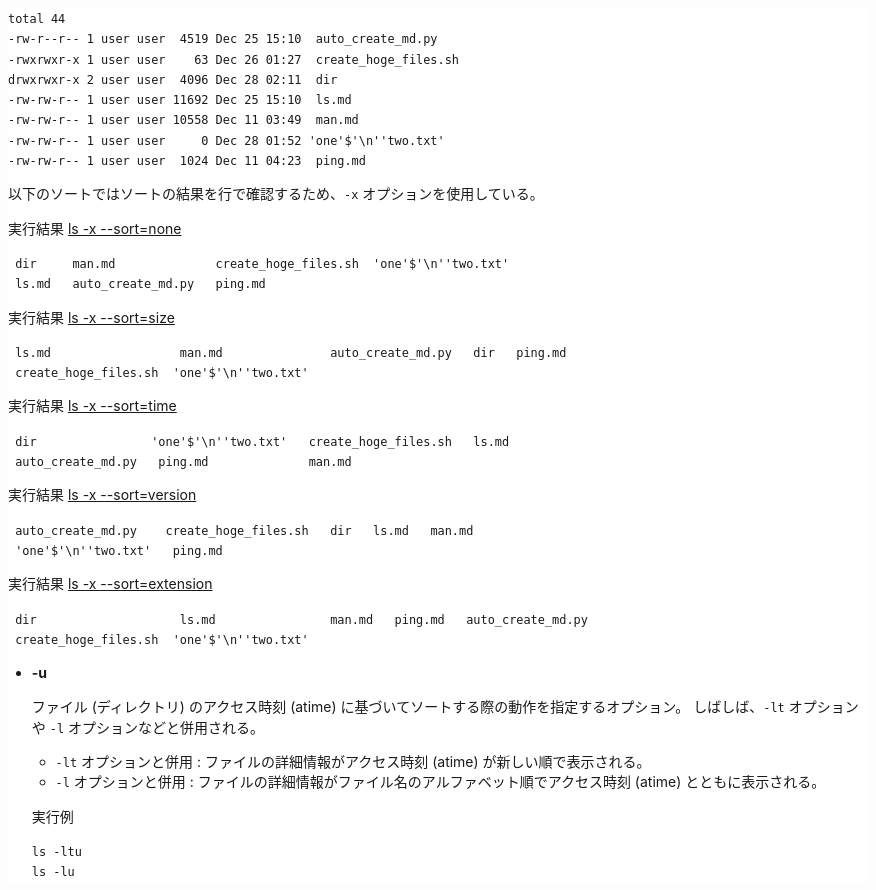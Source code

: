   ```
  total 44
  -rw-r--r-- 1 user user  4519 Dec 25 15:10  auto_create_md.py
  -rwxrwxr-x 1 user user    63 Dec 26 01:27  create_hoge_files.sh
  drwxrwxr-x 2 user user  4096 Dec 28 02:11  dir
  -rw-rw-r-- 1 user user 11692 Dec 25 15:10  ls.md
  -rw-rw-r-- 1 user user 10558 Dec 11 03:49  man.md
  -rw-rw-r-- 1 user user     0 Dec 28 01:52 'one'$'\n''two.txt'
  -rw-rw-r-- 1 user user  1024 Dec 11 04:23  ping.md
  ```

  以下のソートではソートの結果を行で確認するため、`-x` オプションを使用している。

  実行結果 [ls -x --sort=none]()

  ```
   dir     man.md              create_hoge_files.sh  'one'$'\n''two.txt'
   ls.md   auto_create_md.py   ping.md
  ```

  実行結果 [ls -x --sort=size]()

  ```
   ls.md                  man.md               auto_create_md.py   dir   ping.md
   create_hoge_files.sh  'one'$'\n''two.txt'
  ```

  実行結果 [ls -x --sort=time]()

  ```
   dir                'one'$'\n''two.txt'   create_hoge_files.sh   ls.md
   auto_create_md.py   ping.md              man.md
  ```

  実行結果 [ls -x --sort=version]()

  ```
   auto_create_md.py    create_hoge_files.sh   dir   ls.md   man.md
   'one'$'\n''two.txt'   ping.md
  ```

  実行結果 [ls -x --sort=extension]()

  ```
   dir                    ls.md                man.md   ping.md   auto_create_md.py
   create_hoge_files.sh  'one'$'\n''two.txt'
  ```

- **-u**

  ファイル (ディレクトリ) のアクセス時刻 (atime) に基づいてソートする際の動作を指定するオプション。
  しばしば、`-lt` オプションや `-l` オプションなどと併用される。

    - `-lt` オプションと併用 : ファイルの詳細情報がアクセス時刻 (atime) が新しい順で表示される。
    - `-l` オプションと併用 : ファイルの詳細情報がファイル名のアルファベット順でアクセス時刻 (atime) とともに表示される。

  実行例 []()

  ```
  ls -ltu
  ls -lu
  ```
